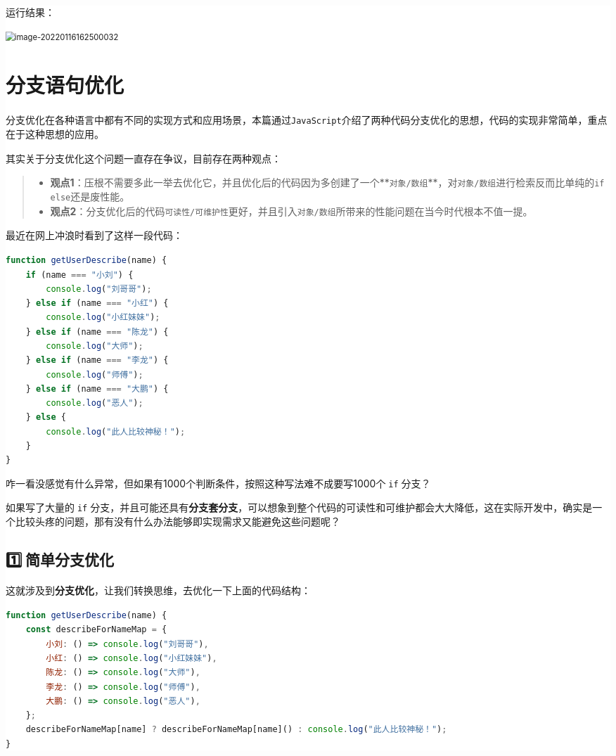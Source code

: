 运行结果：

<img src="https://edu-8673.oss-cn-beijing.aliyuncs.com/img/image-20220116162500032.png" alt="image-20220116162500032" style="zoom:80%;" />



# 分支语句优化

分支优化在各种语言中都有不同的实现方式和应用场景，本篇通过`JavaScript`介绍了两种代码分支优化的思想，代码的实现非常简单，重点在于这种思想的应用。

其实关于分支优化这个问题一直存在争议，目前存在两种观点：

> - **观点1**：压根不需要多此一举去优化它，并且优化后的代码因为多创建了一个**`对象/数组`**，对`对象/数组`进行检索反而比单纯的`if else`还是废性能。
> - **观点2**：分支优化后的代码`可读性/可维护性`更好，并且引入`对象/数组`所带来的性能问题在当今时代根本不值一提。

最近在网上冲浪时看到了这样一段代码：

```js
function getUserDescribe(name) {
    if (name === "小刘") {
        console.log("刘哥哥");
    } else if (name === "小红") {
        console.log("小红妹妹");
    } else if (name === "陈龙") {
        console.log("大师");
    } else if (name === "李龙") {
        console.log("师傅");
    } else if (name === "大鹏") {
        console.log("恶人");
    } else {
        console.log("此人比较神秘！");
    }
}
```

咋一看没感觉有什么异常，但如果有1000个判断条件，按照这种写法难不成要写1000个 `if` 分支？

如果写了大量的 `if` 分支，并且可能还具有**分支套分支**，可以想象到整个代码的可读性和可维护都会大大降低，这在实际开发中，确实是一个比较头疼的问题，那有没有什么办法能够即实现需求又能避免这些问题呢？

## 1️⃣ 简单分支优化

这就涉及到**分支优化**，让我们转换思维，去优化一下上面的代码结构：

```js
function getUserDescribe(name) {
    const describeForNameMap = {
        小刘: () => console.log("刘哥哥"),
        小红: () => console.log("小红妹妹"),
        陈龙: () => console.log("大师"),
        李龙: () => console.log("师傅"),
        大鹏: () => console.log("恶人"),
    };
    describeForNameMap[name] ? describeForNameMap[name]() : console.log("此人比较神秘！");
}
```
